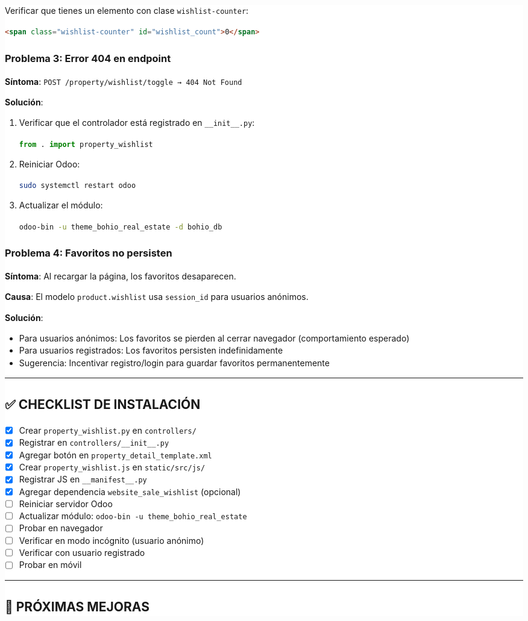 Verificar que tienes un elemento con clase `wishlist-counter`:
```html
<span class="wishlist-counter" id="wishlist_count">0</span>
```

### Problema 3: Error 404 en endpoint

**Síntoma**: `POST /property/wishlist/toggle → 404 Not Found`

**Solución**:
1. Verificar que el controlador está registrado en `__init__.py`:
   ```python
   from . import property_wishlist
   ```

2. Reiniciar Odoo:
   ```bash
   sudo systemctl restart odoo
   ```

3. Actualizar el módulo:
   ```bash
   odoo-bin -u theme_bohio_real_estate -d bohio_db
   ```

### Problema 4: Favoritos no persisten

**Síntoma**: Al recargar la página, los favoritos desaparecen.

**Causa**: El modelo `product.wishlist` usa `session_id` para usuarios anónimos.

**Solución**:
- Para usuarios anónimos: Los favoritos se pierden al cerrar navegador (comportamiento esperado)
- Para usuarios registrados: Los favoritos persisten indefinidamente
- Sugerencia: Incentivar registro/login para guardar favoritos permanentemente

---

## ✅ CHECKLIST DE INSTALACIÓN

- [x] Crear `property_wishlist.py` en `controllers/`
- [x] Registrar en `controllers/__init__.py`
- [x] Agregar botón en `property_detail_template.xml`
- [x] Crear `property_wishlist.js` en `static/src/js/`
- [x] Registrar JS en `__manifest__.py`
- [x] Agregar dependencia `website_sale_wishlist` (opcional)
- [ ] Reiniciar servidor Odoo
- [ ] Actualizar módulo: `odoo-bin -u theme_bohio_real_estate`
- [ ] Probar en navegador
- [ ] Verificar en modo incógnito (usuario anónimo)
- [ ] Verificar con usuario registrado
- [ ] Probar en móvil

---

## 🚀 PRÓXIMAS MEJORAS
